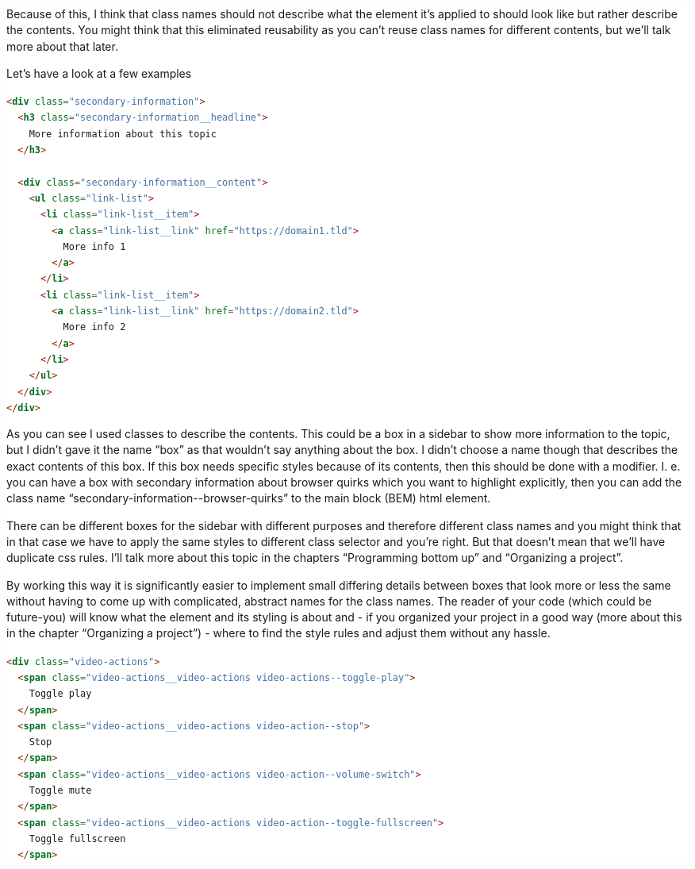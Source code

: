 Because of this, I think that class names should not describe what the element
it’s applied to should look like but rather describe the contents. You might
think that this eliminated reusability as you can’t reuse class names for
different contents, but we’ll talk more about that later.

Let’s have a look at a few examples

```html
<div class="secondary-information">
  <h3 class="secondary-information__headline">
    More information about this topic
  </h3>

  <div class="secondary-information__content">
    <ul class="link-list">
      <li class="link-list__item">
        <a class="link-list__link" href="https://domain1.tld">
          More info 1
        </a>
      </li>
      <li class="link-list__item">
        <a class="link-list__link" href="https://domain2.tld">
          More info 2
        </a>
      </li>
    </ul>
  </div>
</div>
```

As you can see I used classes to describe the contents. This could be a box in
a sidebar to show more information to the topic, but I didn’t gave it the name
“box” as that wouldn’t say anything about the box. I didn’t choose a name
though that describes the exact contents of this box. If this box needs
specific styles because of its contents, then this should be done with a
modifier. I. e. you can have a box with secondary information about browser
quirks which you want to highlight explicitly, then you can add the class name
“secondary-information--browser-quirks” to the main block (BEM) html element.

There can be different boxes for the sidebar with different purposes and
therefore different class names and you might think that in that case we
have to apply the same styles to different class selector and you’re right.
But that doesn’t mean that we’ll have duplicate css rules. I’ll talk more about
this topic in the chapters “Programming bottom up” and “Organizing a project”.

By working this way it is significantly easier to implement small differing
details between boxes that look more or less the same without having to come up
with complicated, abstract names for the class names. The reader of your code
(which could be future-you) will know what the element and its styling is about
and - if you organized your project in a good way (more about this in the
chapter “Organizing a project”) - where to find the style rules and adjust them
without any hassle.

```html
<div class="video-actions">
  <span class="video-actions__video-actions video-actions--toggle-play">
    Toggle play
  </span>
  <span class="video-actions__video-actions video-action--stop">
    Stop
  </span>
  <span class="video-actions__video-actions video-action--volume-switch">
    Toggle mute
  </span>
  <span class="video-actions__video-actions video-action--toggle-fullscreen">
    Toggle fullscreen
  </span>
```